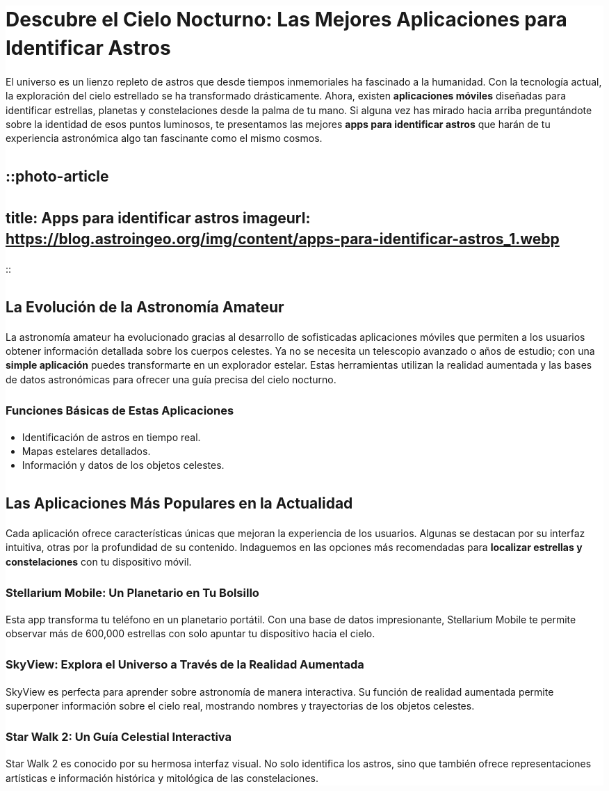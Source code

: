 # Descubre el Cielo Nocturno: Las Mejores Aplicaciones para Identificar Astros

El universo es un lienzo repleto de astros que desde tiempos inmemoriales ha fascinado a la humanidad. Con la tecnología actual, la exploración del cielo estrellado se ha transformado drásticamente. Ahora, existen **aplicaciones móviles** diseñadas para identificar estrellas, planetas y constelaciones desde la palma de tu mano. Si alguna vez has mirado hacia arriba preguntándote sobre la identidad de esos puntos luminosos, te presentamos las mejores **apps para identificar astros** que harán de tu experiencia astronómica algo tan fascinante como el mismo cosmos.


::photo-article
---
title:  Apps para identificar astros
imageurl: https://blog.astroingeo.org/img/content/apps-para-identificar-astros_1.webp
---
::


## La Evolución de la Astronomía Amateur

La astronomía amateur ha evolucionado gracias al desarrollo de sofisticadas aplicaciones móviles que permiten a los usuarios obtener información detallada sobre los cuerpos celestes. Ya no se necesita un telescopio avanzado o años de estudio; con una **simple aplicación** puedes transformarte en un explorador estelar. Estas herramientas utilizan la realidad aumentada y las bases de datos astronómicas para ofrecer una guía precisa del cielo nocturno.

### **Funciones Básicas de Estas Aplicaciones**
- Identificación de astros en tiempo real.
- Mapas estelares detallados.
- Información y datos de los objetos celestes.

## Las Aplicaciones Más Populares en la Actualidad

Cada aplicación ofrece características únicas que mejoran la experiencia de los usuarios. Algunas se destacan por su interfaz intuitiva, otras por la profundidad de su contenido. Indaguemos en las opciones más recomendadas para **localizar estrellas y constelaciones** con tu dispositivo móvil.

### **Stellarium Mobile: Un Planetario en Tu Bolsillo**
Esta app transforma tu teléfono en un planetario portátil. Con una base de datos impresionante, Stellarium Mobile te permite observar más de 600,000 estrellas con solo apuntar tu dispositivo hacia el cielo.

### **SkyView: Explora el Universo a Través de la Realidad Aumentada**
SkyView es perfecta para aprender sobre astronomía de manera interactiva. Su función de realidad aumentada permite superponer información sobre el cielo real, mostrando nombres y trayectorias de los objetos celestes.

### **Star Walk 2: Un Guía Celestial Interactiva**
Star Walk 2 es conocido por su hermosa interfaz visual. No solo identifica los astros, sino que también ofrece representaciones artísticas e información histórica y mitológica de las constelaciones.
